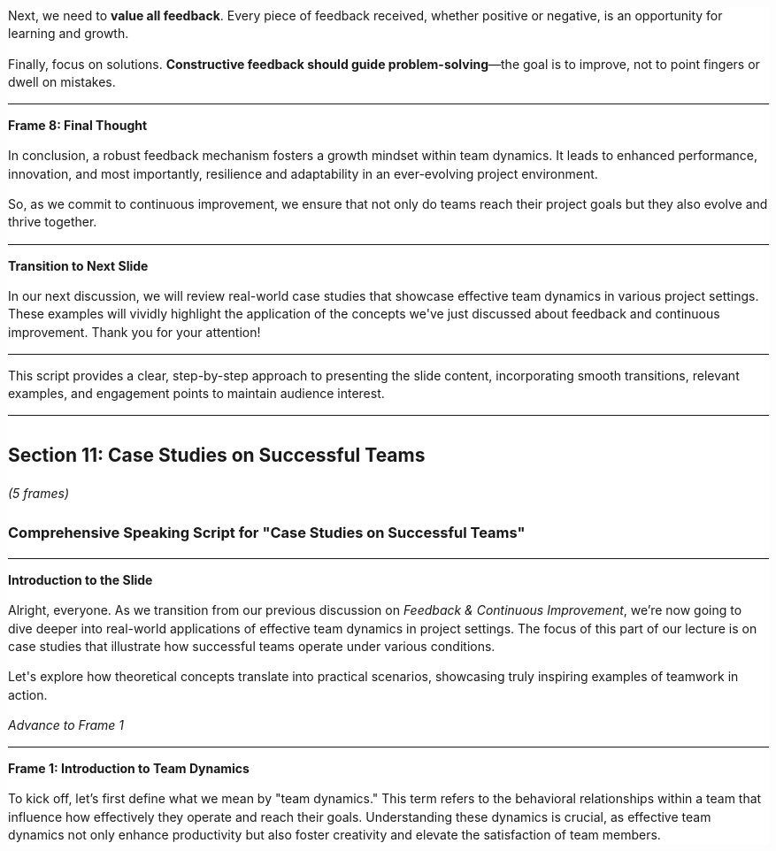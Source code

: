 Next, we need to **value all feedback**. Every piece of feedback received, whether positive or negative, is an opportunity for learning and growth. 

Finally, focus on solutions. **Constructive feedback should guide problem-solving**—the goal is to improve, not to point fingers or dwell on mistakes.

---

**Frame 8: Final Thought**

In conclusion, a robust feedback mechanism fosters a growth mindset within team dynamics. It leads to enhanced performance, innovation, and most importantly, resilience and adaptability in an ever-evolving project environment. 

So, as we commit to continuous improvement, we ensure that not only do teams reach their project goals but they also evolve and thrive together.

---

**Transition to Next Slide**

In our next discussion, we will review real-world case studies that showcase effective team dynamics in various project settings. These examples will vividly highlight the application of the concepts we've just discussed about feedback and continuous improvement. Thank you for your attention!

--- 

This script provides a clear, step-by-step approach to presenting the slide content, incorporating smooth transitions, relevant examples, and engagement points to maintain audience interest.

---

## Section 11: Case Studies on Successful Teams
*(5 frames)*

### Comprehensive Speaking Script for "Case Studies on Successful Teams"

---

**Introduction to the Slide**

Alright, everyone. As we transition from our previous discussion on *Feedback & Continuous Improvement*, we’re now going to dive deeper into real-world applications of effective team dynamics in project settings. The focus of this part of our lecture is on case studies that illustrate how successful teams operate under various conditions. 

Let's explore how theoretical concepts translate into practical scenarios, showcasing truly inspiring examples of teamwork in action.

*Advance to Frame 1*

---

**Frame 1: Introduction to Team Dynamics**

To kick off, let’s first define what we mean by "team dynamics." This term refers to the behavioral relationships within a team that influence how effectively they operate and reach their goals. Understanding these dynamics is crucial, as effective team dynamics not only enhance productivity but also foster creativity and elevate the satisfaction of team members.
